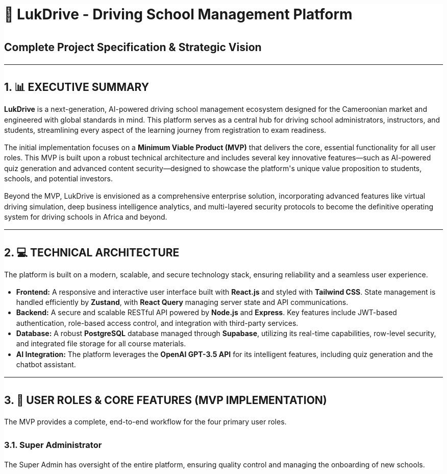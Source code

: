 # 🚗 LukDrive - Driving School Management Platform
## Complete Project Specification & Strategic Vision

---

## 1. 📊 EXECUTIVE SUMMARY

**LukDrive** is a next-generation, AI-powered driving school management ecosystem designed for the Cameroonian market and engineered with global standards in mind. This platform serves as a central hub for driving school administrators, instructors, and students, streamlining every aspect of the learning journey from registration to exam readiness.

The initial implementation focuses on a **Minimum Viable Product (MVP)** that delivers the core, essential functionality for all user roles. This MVP is built upon a robust technical architecture and includes several key innovative features—such as AI-powered quiz generation and advanced content security—designed to showcase the platform's unique value proposition to students, schools, and potential investors.

Beyond the MVP, LukDrive is envisioned as a comprehensive enterprise solution, incorporating advanced features like virtual driving simulation, deep business intelligence analytics, and multi-layered security protocols to become the definitive operating system for driving schools in Africa and beyond.

---

## 2. 💻 TECHNICAL ARCHITECTURE

The platform is built on a modern, scalable, and secure technology stack, ensuring reliability and a seamless user experience.

*   **Frontend:** A responsive and interactive user interface built with **React.js** and styled with **Tailwind CSS**. State management is handled efficiently by **Zustand**, with **React Query** managing server state and API communications.
*   **Backend:** A secure and scalable RESTful API powered by **Node.js** and **Express**. Key features include JWT-based authentication, role-based access control, and integration with third-party services.
*   **Database:** A robust **PostgreSQL** database managed through **Supabase**, utilizing its real-time capabilities, row-level security, and integrated file storage for all course materials.
*   **AI Integration:** The platform leverages the **OpenAI GPT-3.5 API** for its intelligent features, including quiz generation and the chatbot assistant.

---

## 3. 👤 USER ROLES & CORE FEATURES (MVP IMPLEMENTATION)

The MVP provides a complete, end-to-end workflow for the four primary user roles.

### 3.1. Super Administrator

The Super Admin has oversight of the entire platform, ensuring quality control and managing the onboarding of new schools.
